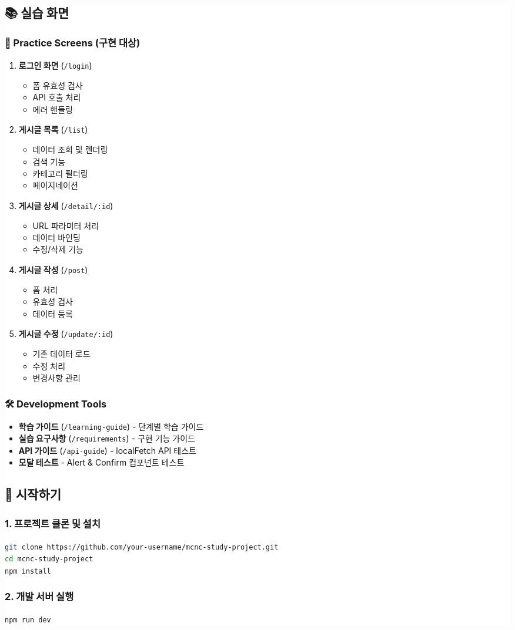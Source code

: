 ## 📚 실습 화면

### 🎯 Practice Screens (구현 대상)

1. **로그인 화면** (`/login`)
   - 폼 유효성 검사
   - API 호출 처리
   - 에러 핸들링

2. **게시글 목록** (`/list`)
   - 데이터 조회 및 렌더링
   - 검색 기능
   - 카테고리 필터링
   - 페이지네이션

3. **게시글 상세** (`/detail/:id`)
   - URL 파라미터 처리
   - 데이터 바인딩
   - 수정/삭제 기능

4. **게시글 작성** (`/post`)
   - 폼 처리
   - 유효성 검사
   - 데이터 등록

5. **게시글 수정** (`/update/:id`)
   - 기존 데이터 로드
   - 수정 처리
   - 변경사항 관리

### 🛠️ Development Tools

- **학습 가이드** (`/learning-guide`) - 단계별 학습 가이드
- **실습 요구사항** (`/requirements`) - 구현 기능 가이드
- **API 가이드** (`/api-guide`) - localFetch API 테스트
- **모달 테스트** - Alert & Confirm 컴포넌트 테스트

## 🚀 시작하기

### 1. 프로젝트 클론 및 설치

```bash
git clone https://github.com/your-username/mcnc-study-project.git
cd mcnc-study-project
npm install
```

### 2. 개발 서버 실행

```bash
npm run dev
```
